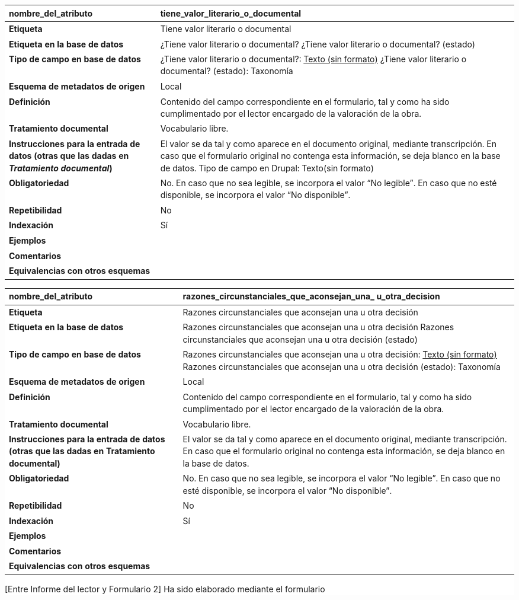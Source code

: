 | nombre\_del\_atributo | tiene\_valor\_literario\_o\_documental |
| :---- | :---- |
| **Etiqueta** | Tiene valor literario o documental |
| **Etiqueta en la base de datos** | ¿Tiene valor literario o documental? ¿Tiene valor literario o documental? (estado) |
| **Tipo de campo en base de datos** | ¿Tiene valor literario o documental?: [Texto (sin formato)](https://censurarusa.enproves.net/admin/structure/types/manage/published_book/fields/node.published_book.field_identificador_del_libro_pu/storage) ¿Tiene valor literario o documental? (estado): Taxonomía  |
| **Esquema de metadatos de origen** | Local |
| **Definición** | Contenido del campo correspondiente en el formulario, tal y como ha sido cumplimentado por el lector encargado de la valoración de la obra. |
| **Tratamiento documental** | Vocabulario libre. |
| **Instrucciones para la entrada de datos (otras que las dadas en *Tratamiento documental*)** | El valor se da tal y como aparece en el documento original, mediante transcripción. En caso que el formulario original no contenga esta información, se deja blanco en la base de datos. Tipo de campo en Drupal: Texto(sin formato) |
| **Obligatoriedad** | No. En caso que no sea legible, se incorpora el valor “No legible”. En caso que no esté disponible, se incorpora el valor “No disponible”. |
| **Repetibilidad** | No |
| **Indexación** | Sí |
| **Ejemplos** |  |
| **Comentarios** |  |
| **Equivalencias con otros esquemas** |  |

| nombre\_del\_atributo | razones\_circunstanciales\_que\_aconsejan\_una\_ u\_otra\_decision |
| :---- | :---- |
| **Etiqueta** | Razones circunstanciales que aconsejan una u otra decisión |
| **Etiqueta en la base de datos** | Razones circunstanciales que aconsejan una u otra decisión Razones circunstanciales que aconsejan una u otra decisión (estado) |
| **Tipo de campo en base de datos** | Razones circunstanciales que aconsejan una u otra decisión: [Texto (sin formato)](https://censurarusa.enproves.net/admin/structure/types/manage/published_book/fields/node.published_book.field_identificador_del_libro_pu/storage) Razones circunstanciales que aconsejan una u otra decisión (estado): Taxonomía  |
| **Esquema de metadatos de origen** | Local |
| **Definición** | Contenido del campo correspondiente en el formulario, tal y como ha sido cumplimentado por el lector encargado de la valoración de la obra. |
| **Tratamiento documental** | Vocabulario libre. |
| **Instrucciones para la entrada de datos (otras que las dadas en Tratamiento documental)** | El valor se da tal y como aparece en el documento original, mediante transcripción. En caso que el formulario original no contenga esta información, se deja blanco en la base de datos. |
| **Obligatoriedad** | No. En caso que no sea legible, se incorpora el valor “No legible”. En caso que no esté disponible, se incorpora el valor “No disponible”. |
| **Repetibilidad** | No |
| **Indexación** | Sí |
| **Ejemplos** |  |
| **Comentarios** |  |
| **Equivalencias con otros esquemas** |  |

\[Entre Informe del lector y Formulario 2\] Ha sido elaborado mediante el formulario
